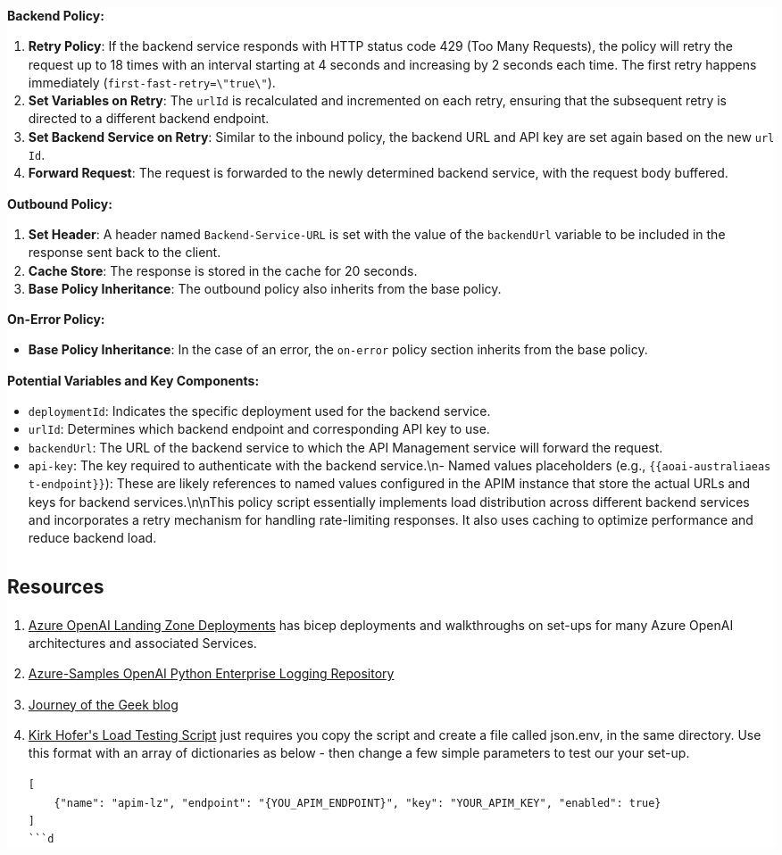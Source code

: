 **Backend Policy:**

1. **Retry Policy**: If the backend service responds with HTTP status code 429 (Too Many Requests), the policy will retry the request up to 18 times with an interval starting at 4 seconds and increasing by 2 seconds each time. The first retry happens immediately (`first-fast-retry=\"true\"`).
2. **Set Variables on Retry**: The `urlId` is recalculated and incremented on each retry, ensuring that the subsequent retry is directed to a different backend endpoint.
3. **Set Backend Service on Retry**: Similar to the inbound policy, the backend URL and API key are set again based on the new `urlId`.
4. **Forward Request**: The request is forwarded to the newly determined backend service, with the request body buffered.

**Outbound Policy:**

1. **Set Header**: A header named `Backend-Service-URL` is set with the value of the `backendUrl` variable to be included in the response sent back to the client.
2. **Cache Store**: The response is stored in the cache for 20 seconds.
3. **Base Policy Inheritance**: The outbound policy also inherits from the base policy.

**On-Error Policy:**

- **Base Policy Inheritance**: In the case of an error, the `on-error` policy section inherits from the base policy.

**Potential Variables and Key Components:**

- `deploymentId`: Indicates the specific deployment used for the backend service.
- `urlId`: Determines which backend endpoint and corresponding API key to use.
- `backendUrl`: The URL of the backend service to which the API Management service will forward the request.
- `api-key`: The key required to authenticate with the backend service.\n- Named values placeholders (e.g., `{{aoai-australiaeast-endpoint}}`): These are likely references to named values configured in the APIM instance that store the actual URLs and keys for backend services.\n\nThis policy script essentially implements load distribution across different backend services and incorporates a retry mechanism for handling rate-limiting responses. It also uses caching to optimize performance and reduce backend load.

## Resources

1. [Azure OpenAI Landing Zone Deployments](https://github.com/Azure/azure-openai-landing-zone/tree/main) has bicep deployments and walkthroughs on set-ups for many Azure OpenAI architectures and associated Services.

2. [Azure-Samples OpenAI Python Enterprise Logging Repository](https://github.com/Azure-Samples/openai-python-enterprise-logging)

3. [Journey of the Geek blog](https://journeyofthegeek.com/2023/05/18/granular-chargebacks-in-azure-openai-service/)

4. [Kirk Hofer's Load Testing Script](https://github.com/kirkhofer/data-ai/blob/main/aoai/load-tester.ps1) just requires you copy the script and create a file called json.env, in the same directory. Use this format with an array of dictionaries as below - then change a few simple parameters to test our your set-up.

    ```env
    [
        {"name": "apim-lz", "endpoint": "{YOU_APIM_ENDPOINT}", "key": "YOUR_APIM_KEY", "enabled": true}
    ]
    ```d

